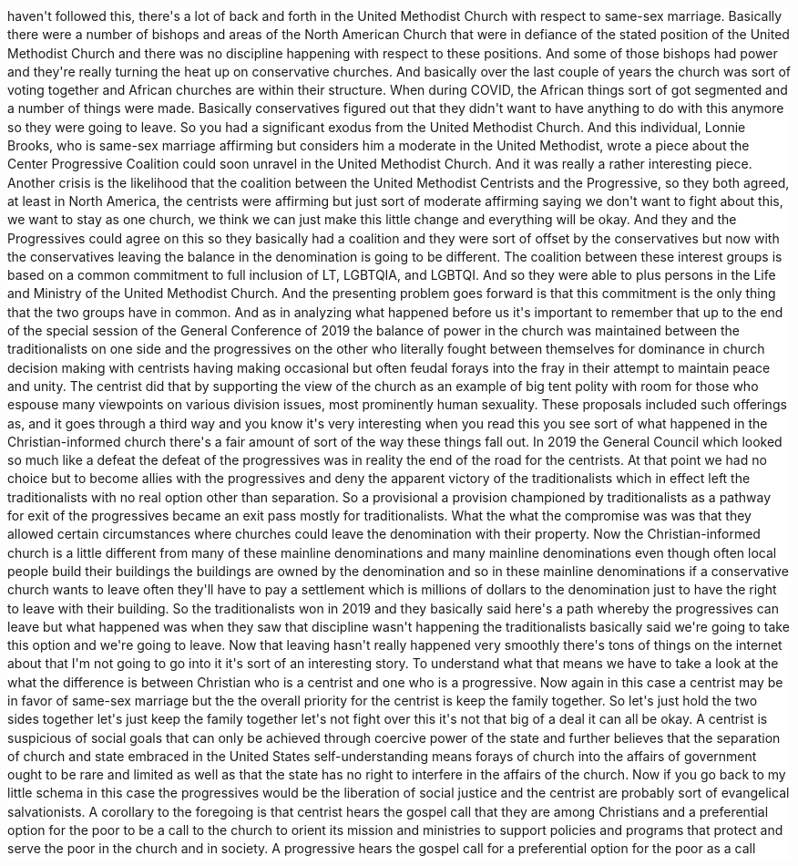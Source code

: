 haven't followed this, there's a lot of back and forth in the United Methodist Church with respect to same-sex marriage. Basically there were a number of bishops and areas of the North American Church that were in defiance of the stated position of the United Methodist Church and there was no discipline happening with respect to these positions. And some of those bishops had power and they're really turning the heat up on conservative churches. And basically over the last couple of years the church was sort of voting together and African churches are within their structure. When during COVID, the African things sort of got segmented and a number of things were made. Basically conservatives figured out that they didn't want to have anything to do with this anymore so they were going to leave. So you had a significant exodus from the United Methodist Church. And this individual, Lonnie Brooks, who is same-sex marriage affirming but considers him a moderate in the United Methodist, wrote a piece about the Center Progressive Coalition could soon unravel in the United Methodist Church. And it was really a rather interesting piece. Another crisis is the likelihood that the coalition between the United Methodist Centrists and the Progressive, so they both agreed, at least in North America, the centrists were affirming but just sort of moderate affirming saying we don't want to fight about this, we want to stay as one church, we think we can just make this little change and everything will be okay. And they and the Progressives could agree on this so they basically had a coalition and they were sort of offset by the conservatives but now with the conservatives leaving the balance in the denomination is going to be different. The coalition between these interest groups is based on a common commitment to full inclusion of LT, LGBTQIA, and LGBTQI. And so they were able to plus persons in the Life and Ministry of the United Methodist Church. And the presenting problem goes forward is that this commitment is the only thing that the two groups have in common. And as in analyzing what happened before us it's important to remember that up to the end of the special session of the General Conference of 2019 the balance of power in the church was maintained between the traditionalists on one side and the progressives on the other who literally fought between themselves for dominance in church decision making with centrists having making occasional but often feudal forays into the fray in their attempt to maintain peace and unity. The centrist did that by supporting the view of the church as an example of big tent polity with room for those who espouse many viewpoints on various division issues, most prominently human sexuality. These proposals included such offerings as, and it goes through a third way and you know it's very interesting when you read this you see sort of what happened in the Christian-informed church there's a fair amount of sort of the way these things fall out. In 2019 the General Council which looked so much like a defeat the defeat of the progressives was in reality the end of the road for the centrists. At that point we had no choice but to become allies with the progressives and deny the apparent victory of the traditionalists which in effect left the traditionalists with no real option other than separation. So a provisional a provision championed by traditionalists as a pathway for exit of the progressives became an exit pass mostly for traditionalists. What the what the compromise was was that they allowed certain circumstances where churches could leave the denomination with their property. Now the Christian-informed church is a little different from many of these mainline denominations and many mainline denominations even though often local people build their buildings the buildings are owned by the denomination and so in these mainline denominations if a conservative church wants to leave often they'll have to pay a settlement which is millions of dollars to the denomination just to have the right to leave with their building. So the traditionalists won in 2019 and they basically said here's a path whereby the progressives can leave but what happened was when they saw that discipline wasn't happening the traditionalists basically said we're going to take this option and we're going to leave. Now that leaving hasn't really happened very smoothly there's tons of things on the internet about that I'm not going to go into it it's sort of an interesting story. To understand what that means we have to take a look at the what the difference is between Christian who is a centrist and one who is a progressive. Now again in this case a centrist may be in favor of same-sex marriage but the the overall priority for the centrist is keep the family together. So let's just hold the two sides together let's just keep the family together let's not fight over this it's not that big of a deal it can all be okay. A centrist is suspicious of social goals that can only be achieved through coercive power of the state and further believes that the separation of church and state embraced in the United States self-understanding means forays of church into the affairs of government ought to be rare and limited as well as that the state has no right to interfere in the affairs of the church. Now if you go back to my little schema in this case the progressives would be the liberation of social justice and the centrist are probably sort of evangelical salvationists. A corollary to the foregoing is that centrist hears the gospel call that they are among Christians and a preferential option for the poor to be a call to the church to orient its mission and ministries to support policies and programs that protect and serve the poor in the church and in society. A progressive hears the gospel call for a preferential option for the poor as a call